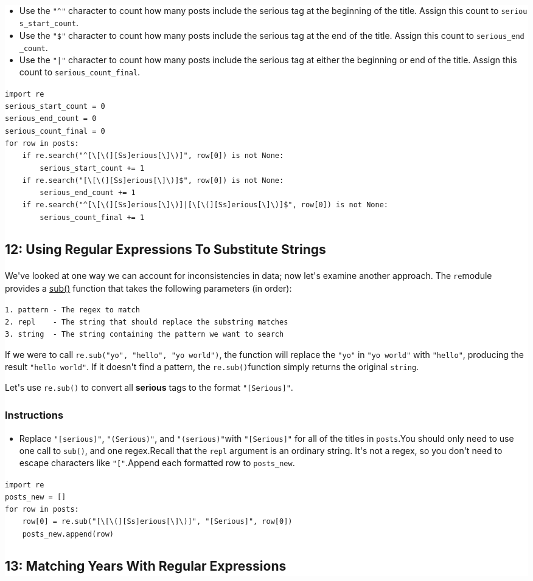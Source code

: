 - Use the `"^"` character to count how many posts include the serious tag at the beginning of the title. Assign this count to `serious_start_count`.
- Use the `"$"` character to count how many posts include the serious tag at the end of the title. Assign this count to `serious_end_count`.
- Use the `"|"` character to count how many posts include the serious tag at either the beginning or end of the title. Assign this count to `serious_count_final`.

```
import re
serious_start_count = 0
serious_end_count = 0
serious_count_final = 0
for row in posts:
    if re.search("^[\[\(][Ss]erious[\]\)]", row[0]) is not None:
        serious_start_count += 1
    if re.search("[\[\(][Ss]erious[\]\)]$", row[0]) is not None:
        serious_end_count += 1
    if re.search("^[\[\(][Ss]erious[\]\)]|[\[\(][Ss]erious[\]\)]$", row[0]) is not None:
        serious_count_final += 1
```

## 12: Using Regular Expressions To Substitute Strings

We've looked at one way we can account for inconsistencies in data; now let's examine another approach. The `re`module provides a [sub()](https://docs.python.org/3/library/re.html#re.sub) function that takes the following parameters (in order):

```
1. pattern - The regex to match
2. repl    - The string that should replace the substring matches
3. string  - The string containing the pattern we want to search
```

If we were to call `re.sub("yo", "hello", "yo world")`, the function will replace the `"yo"` in `"yo world"` with `"hello"`, producing the result `"hello world"`. If it doesn't find a pattern, the `re.sub()`function simply returns the original `string`.

Let's use `re.sub()` to convert all **serious** tags to the format `"[Serious]"`.

### Instructions

- Replace `"[serious]"`, `"(Serious)"`, and `"(serious)"`with `"[Serious]"` for all of the titles in `posts`.You should only need to use one call to `sub()`, and one regex.Recall that the `repl` argument is an ordinary string. It's not a regex, so you don't need to escape characters like `"["`.Append each formatted row to `posts_new`.

```
import re
posts_new = []
for row in posts:
    row[0] = re.sub("[\[\(][Ss]erious[\]\)]", "[Serious]", row[0])
    posts_new.append(row)
```

## 13: Matching Years With Regular Expressions
